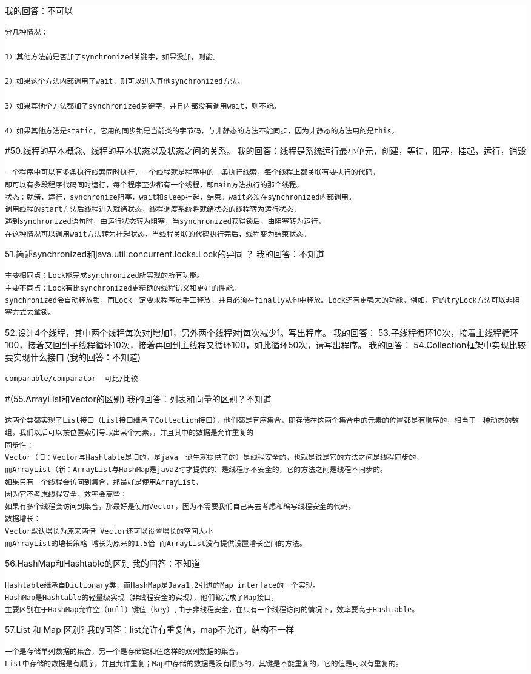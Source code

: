 我的回答：不可以
```
分几种情况：

1）其他方法前是否加了synchronized关键字，如果没加，则能。

2）如果这个方法内部调用了wait，则可以进入其他synchronized方法。

3）如果其他个方法都加了synchronized关键字，并且内部没有调用wait，则不能。

4）如果其他方法是static，它用的同步锁是当前类的字节码，与非静态的方法不能同步，因为非静态的方法用的是this。
```

#50.线程的基本概念、线程的基本状态以及状态之间的关系。
我的回答：线程是系统运行最小单元，创建，等待，阻塞，挂起，运行，销毁
```
一个程序中可以有多条执行线索同时执行，一个线程就是程序中的一条执行线索，每个线程上都关联有要执行的代码，
即可以有多段程序代码同时运行，每个程序至少都有一个线程，即main方法执行的那个线程。
状态：就绪，运行，synchronize阻塞，wait和sleep挂起，结束。wait必须在synchronized内部调用。
调用线程的start方法后线程进入就绪状态，线程调度系统将就绪状态的线程转为运行状态，
遇到synchronized语句时，由运行状态转为阻塞，当synchronized获得锁后，由阻塞转为运行，
在这种情况可以调用wait方法转为挂起状态，当线程关联的代码执行完后，线程变为结束状态。
```
51.简述synchronized和java.util.concurrent.locks.Lock的异同 ？
我的回答：不知道
```
主要相同点：Lock能完成synchronized所实现的所有功能。
主要不同点：Lock有比synchronized更精确的线程语义和更好的性能。
synchronized会自动释放锁，而Lock一定要求程序员手工释放，并且必须在finally从句中释放。Lock还有更强大的功能，例如，它的tryLock方法可以非阻塞方式去拿锁。
```
52.设计4个线程，其中两个线程每次对j增加1，另外两个线程对j每次减少1。写出程序。
我的回答：
53.子线程循环10次，接着主线程循环100，接着又回到子线程循环10次，接着再回到主线程又循环100，如此循环50次，请写出程序。
我的回答：
54.Collection框架中实现比较要实现什么接口
(我的回答：不知道)
```
comparable/comparator  可比/比较
```
#(55.ArrayList和Vector的区别)
我的回答：列表和向量的区别？不知道
```
这两个类都实现了List接口（List接口继承了Collection接口），他们都是有序集合，即存储在这两个集合中的元素的位置都是有顺序的，相当于一种动态的数组，我们以后可以按位置索引号取出某个元素，，并且其中的数据是允许重复的
同步性：
Vector（旧：Vector与Hashtable是旧的，是java一诞生就提供了的）是线程安全的，也就是说是它的方法之间是线程同步的，
而ArrayList（新：ArrayList与HashMap是java2时才提供的）是线程序不安全的，它的方法之间是线程不同步的。
如果只有一个线程会访问到集合，那最好是使用ArrayList，
因为它不考虑线程安全，效率会高些；
如果有多个线程会访问到集合，那最好是使用Vector，因为不需要我们自己再去考虑和编写线程安全的代码。
数据增长：
Vector默认增长为原来两倍 Vector还可以设置增长的空间大小
而ArrayList的增长策略 增长为原来的1.5倍 而ArrayList没有提供设置增长空间的方法。
```
56.HashMap和Hashtable的区别
我的回答：不知道
```
Hashtable继承自Dictionary类，而HashMap是Java1.2引进的Map interface的一个实现。
HashMap是Hashtable的轻量级实现（非线程安全的实现），他们都完成了Map接口，
主要区别在于HashMap允许空（null）键值（key）,由于非线程安全，在只有一个线程访问的情况下，效率要高于Hashtable。
```
57.List 和 Map 区别?
我的回答：list允许有重复值，map不允许，结构不一样
```
一个是存储单列数据的集合，另一个是存储键和值这样的双列数据的集合，
List中存储的数据是有顺序，并且允许重复；Map中存储的数据是没有顺序的，其键是不能重复的，它的值是可以有重复的。
```